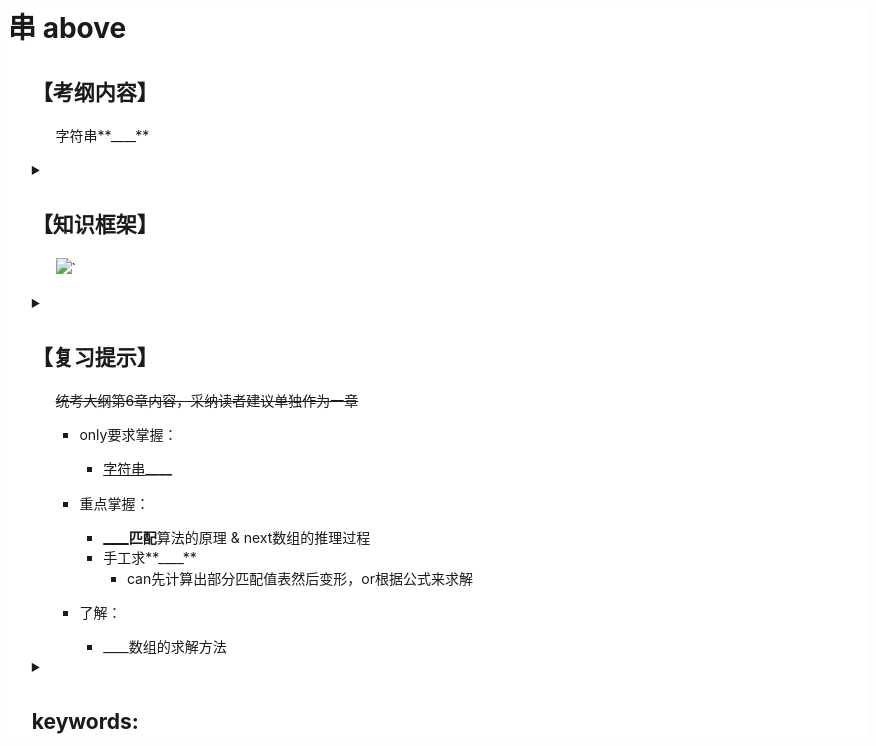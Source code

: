 #   串 above

<ul>

## 【考纲内容】  

<ul>

字符串**____**  

</ul>

<div>
<details><summary> </summary></details>
</div>

## 【知识框架】  

<ul>

![](https://cdn-mineru.openxlab.org.cn/model-mineru/prod/f061b239de2b34348120ddfb7d51e6b0d959096c06bc59915915483d48c09ca4.jpg)`  

</ul>

<div>
<details><summary> </summary></details>
</div>

## 【复习提示】  

<ul>

~~统考大纲第6章内容，采纳读者建议单独作为一章~~
- only要求掌握：
  - <u>字符串</u>**____**
- 重点掌握：
  - <u>____</u>**匹配**算法的原理 & next数组的推理过程
  - 手工求**____**
    - can先计算出部分匹配值表然后变形，or根据公式来求解

- 了解：
  - ____数组的求解方法

</ul>

<div>
<details><summary> </summary></details>
</div>

## keywords:

<ul>
